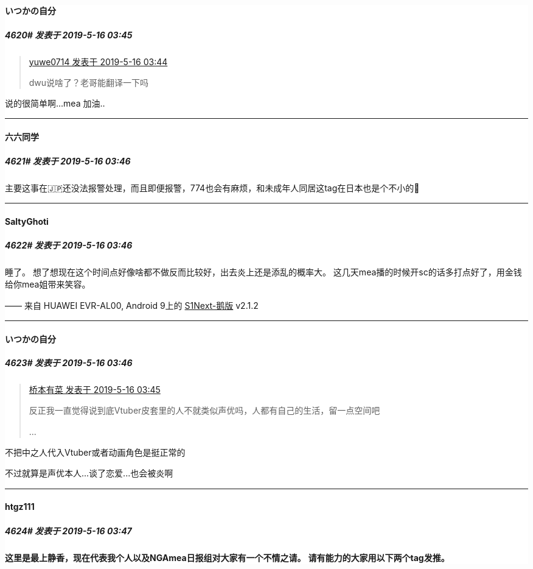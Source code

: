 ####  いつかの自分  
##### 4620#       发表于 2019-5-16 03:45


<blockquote><a href="httphttps://bbs.saraba1st.com/2b/forum.php?mod=redirect&amp;goto=findpost&amp;pid=43711789&amp;ptid=1829754" target="_blank">yuwe0714 发表于 2019-5-16 03:44</a>

dwu说啥了？老哥能翻译一下吗</blockquote>
说的很简单啊...mea 加油..


-----

####  六六同学  
##### 4621#       发表于 2019-5-16 03:46


主要这事在🇯🇵还没法报警处理，而且即便报警，774也会有麻烦，和未成年人同居这tag在日本也是个不小的🎩


-----

####  SaltyGhoti  
##### 4622#       发表于 2019-5-16 03:46


睡了。
想了想现在这个时间点好像啥都不做反而比较好，出去炎上还是添乱的概率大。
这几天mea播的时候开sc的话多打点好了，用金钱给你mea姐带来笑容。

—— 来自 HUAWEI EVR-AL00, Android 9上的 [S1Next-鹅版](https://github.com/ykrank/S1-Next/releases) v2.1.2


-----

####  いつかの自分  
##### 4623#       发表于 2019-5-16 03:46


<blockquote><a href="httphttps://bbs.saraba1st.com/2b/forum.php?mod=redirect&amp;goto=findpost&amp;pid=43711793&amp;ptid=1829754" target="_blank">桥本有菜 发表于 2019-5-16 03:45</a>

反正我一直觉得说到底Vtuber皮套里的人不就类似声优吗，人都有自己的生活，留一点空间吧

 ...</blockquote>
不把中之人代入Vtuber或者动画角色是挺正常的


不过就算是声优本人...谈了恋爱...也会被炎啊


-----

####  htgz111  
##### 4624#       发表于 2019-5-16 03:47


<strong>这里是最上静香，现在代表我个人以及NGAmea日报组对大家有一个不情之请。</strong>
<strong>请有能力的大家用以下两个tag发推。</strong>
